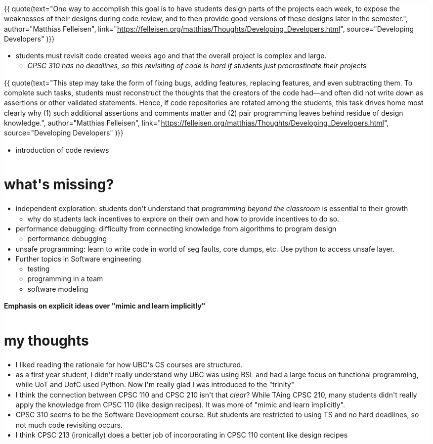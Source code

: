 {{ quote(text="One way to accomplish this goal is to have students design parts of the projects each week, to expose the weaknesses of their designs during code review, and to then provide good versions of these designs later in the semester.",
author="Matthias Felleisen",
link="https://felleisen.org/matthias/Thoughts/Developing_Developers.html",
source="Developing Developers"
)}}

- students must revisit code created weeks ago and that the overall project is complex and large.
  - *CPSC 310 has no deadlines, so this revisiting of code is hard if students just procrastinate their projects*

{{ quote(text="This step may take the form of fixing bugs, adding features, replacing features, and even subtracting them. To complete such tasks, students must reconstruct the thoughts that the creators of the code had—and often did not write down as assertions or other validated statements. Hence, if code repositories are rotated among the students, this task drives home most clearly why (1) such additional assertions and comments matter and (2) pair programming leaves behind residue of design knowledge.",
author="Matthias Felleisen",
link="https://felleisen.org/matthias/Thoughts/Developing_Developers.html",
source="Developing Developers"
)}}

- introduction of code reviews

# what's missing?
- independent exploration: students don't understand that *programming beyond the classroom* is essential to their growth
  - why do students lack incentives to explore on their own and how to provide incentives to do so.
- performance debugging: difficulty from connecting knowledge from algorithms to program design
  - performance debugging
- unsafe programming: learn to write code in world of seg faults, core dumps, etc. Use python to access unsafe layer.
- Further topics in Software engineering  
  - testing
  - programming in a team
  - software modeling

**Emphasis on explicit ideas over "mimic and learn implicitly"**

# my thoughts
- I liked reading the rationale for how UBC's CS courses are structured. 
- as a first year student, I didn't really understand why UBC was using BSL and had a large focus on functional programming, while UoT and UofC used Python. Now I'm really glad I was introduced to the "trinity"
- I think the connection between CPSC 110 and CPSC 210 isn't that *clear*? While TAing CPSC 210, many students didn't really apply the knowledge from CPSC 110 (like design recipes). It was more of "mimic and learn implicitly".
- CPSC 310 seems to be the Software Development course. But students are restricted to using TS and no hard deadlines, so not much code revisiting occurs.
- I think CPSC 213 (ironically) does a better job of incorporating in CPSC 110 content like design recipes
